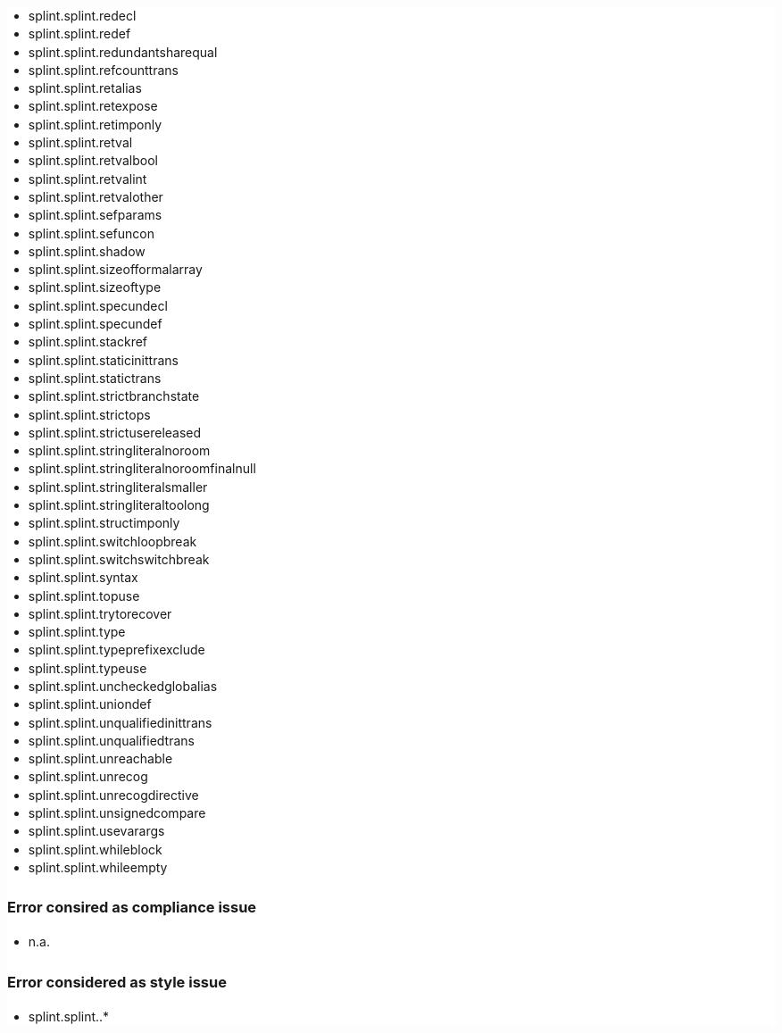 * splint.splint.redecl
* splint.splint.redef
* splint.splint.redundantsharequal
* splint.splint.refcounttrans
* splint.splint.retalias
* splint.splint.retexpose
* splint.splint.retimponly
* splint.splint.retval
* splint.splint.retvalbool
* splint.splint.retvalint
* splint.splint.retvalother
* splint.splint.sefparams
* splint.splint.sefuncon
* splint.splint.shadow
* splint.splint.sizeofformalarray
* splint.splint.sizeoftype
* splint.splint.specundecl
* splint.splint.specundef
* splint.splint.stackref
* splint.splint.staticinittrans
* splint.splint.statictrans
* splint.splint.strictbranchstate
* splint.splint.strictops
* splint.splint.strictusereleased
* splint.splint.stringliteralnoroom
* splint.splint.stringliteralnoroomfinalnull
* splint.splint.stringliteralsmaller
* splint.splint.stringliteraltoolong
* splint.splint.structimponly
* splint.splint.switchloopbreak
* splint.splint.switchswitchbreak
* splint.splint.syntax
* splint.splint.topuse
* splint.splint.trytorecover
* splint.splint.type
* splint.splint.typeprefixexclude
* splint.splint.typeuse
* splint.splint.uncheckedglobalias
* splint.splint.uniondef
* splint.splint.unqualifiedinittrans
* splint.splint.unqualifiedtrans
* splint.splint.unreachable
* splint.splint.unrecog
* splint.splint.unrecogdirective
* splint.splint.unsignedcompare
* splint.splint.usevarargs
* splint.splint.whileblock
* splint.splint.whileempty

### Error consired as compliance issue

* n.a.

### Error considered as style issue

* splint.splint..*
